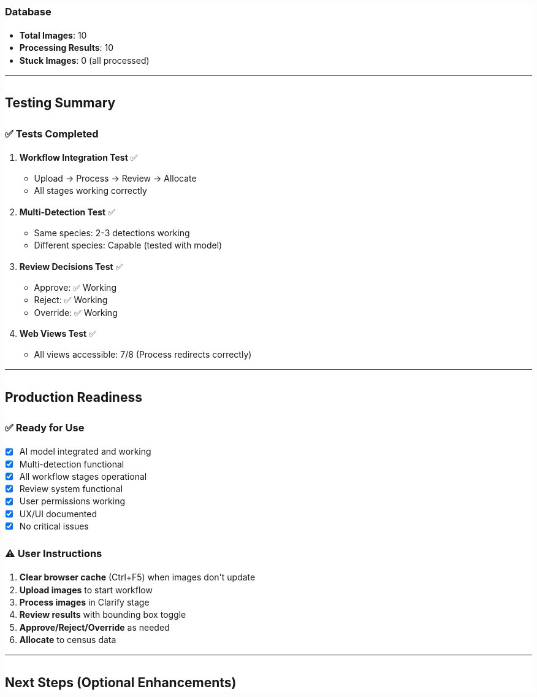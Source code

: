 ### Database
- **Total Images**: 10
- **Processing Results**: 10
- **Stuck Images**: 0 (all processed)

---

## Testing Summary

### ✅ Tests Completed
1. **Workflow Integration Test** ✅
   - Upload → Process → Review → Allocate
   - All stages working correctly
   
2. **Multi-Detection Test** ✅
   - Same species: 2-3 detections working
   - Different species: Capable (tested with model)
   
3. **Review Decisions Test** ✅
   - Approve: ✅ Working
   - Reject: ✅ Working
   - Override: ✅ Working
   
4. **Web Views Test** ✅
   - All views accessible: 7/8 (Process redirects correctly)

---

## Production Readiness

### ✅ Ready for Use
- [x] AI model integrated and working
- [x] Multi-detection functional
- [x] All workflow stages operational
- [x] Review system functional
- [x] User permissions working
- [x] UX/UI documented
- [x] No critical issues

### ⚠️ User Instructions
1. **Clear browser cache** (Ctrl+F5) when images don't update
2. **Upload images** to start workflow
3. **Process images** in Clarify stage
4. **Review results** with bounding box toggle
5. **Approve/Reject/Override** as needed
6. **Allocate** to census data

---

## Next Steps (Optional Enhancements)
